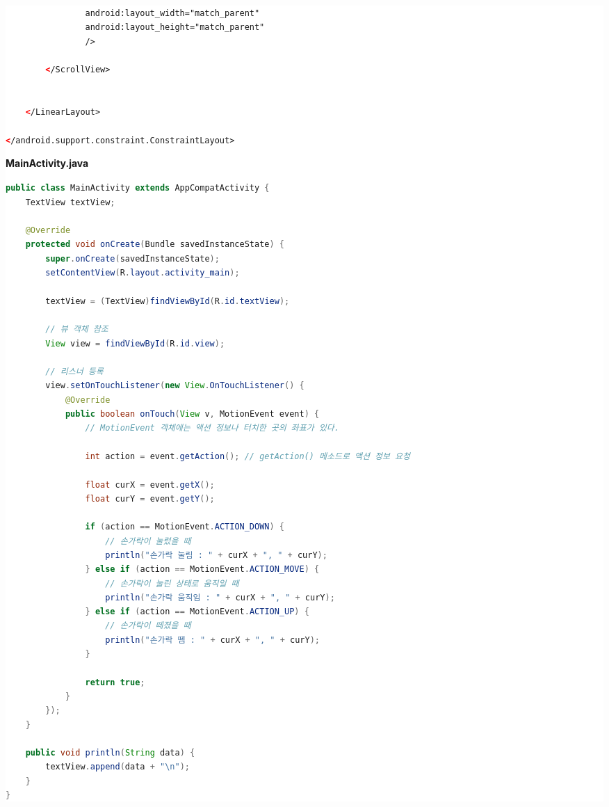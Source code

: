 ```xml
                android:layout_width="match_parent"
                android:layout_height="match_parent"
                />

        </ScrollView>


    </LinearLayout>

</android.support.constraint.ConstraintLayout>
```



**MainActivity.java**

```java
public class MainActivity extends AppCompatActivity {
    TextView textView;

    @Override
    protected void onCreate(Bundle savedInstanceState) {
        super.onCreate(savedInstanceState);
        setContentView(R.layout.activity_main);

        textView = (TextView)findViewById(R.id.textView);

        // 뷰 객체 참조
        View view = findViewById(R.id.view);

        // 리스너 등록
        view.setOnTouchListener(new View.OnTouchListener() {
            @Override
            public boolean onTouch(View v, MotionEvent event) {
                // MotionEvent 객체에는 액션 정보나 터치한 곳의 좌표가 있다.

                int action = event.getAction(); // getAction() 메소드로 액션 정보 요청

                float curX = event.getX();
                float curY = event.getY();

                if (action == MotionEvent.ACTION_DOWN) {
                    // 손가락이 눌렀을 때
                    println("손가락 눌림 : " + curX + ", " + curY);
                } else if (action == MotionEvent.ACTION_MOVE) {
                    // 손가락이 눌린 상태로 움직일 때
                    println("손가락 움직임 : " + curX + ", " + curY);
                } else if (action == MotionEvent.ACTION_UP) {
                    // 손가락이 떼졌을 때
                    println("손가락 뗌 : " + curX + ", " + curY);
                }

                return true;
            }
        });
    }
    
    public void println(String data) {
        textView.append(data + "\n");
    }
}
```
